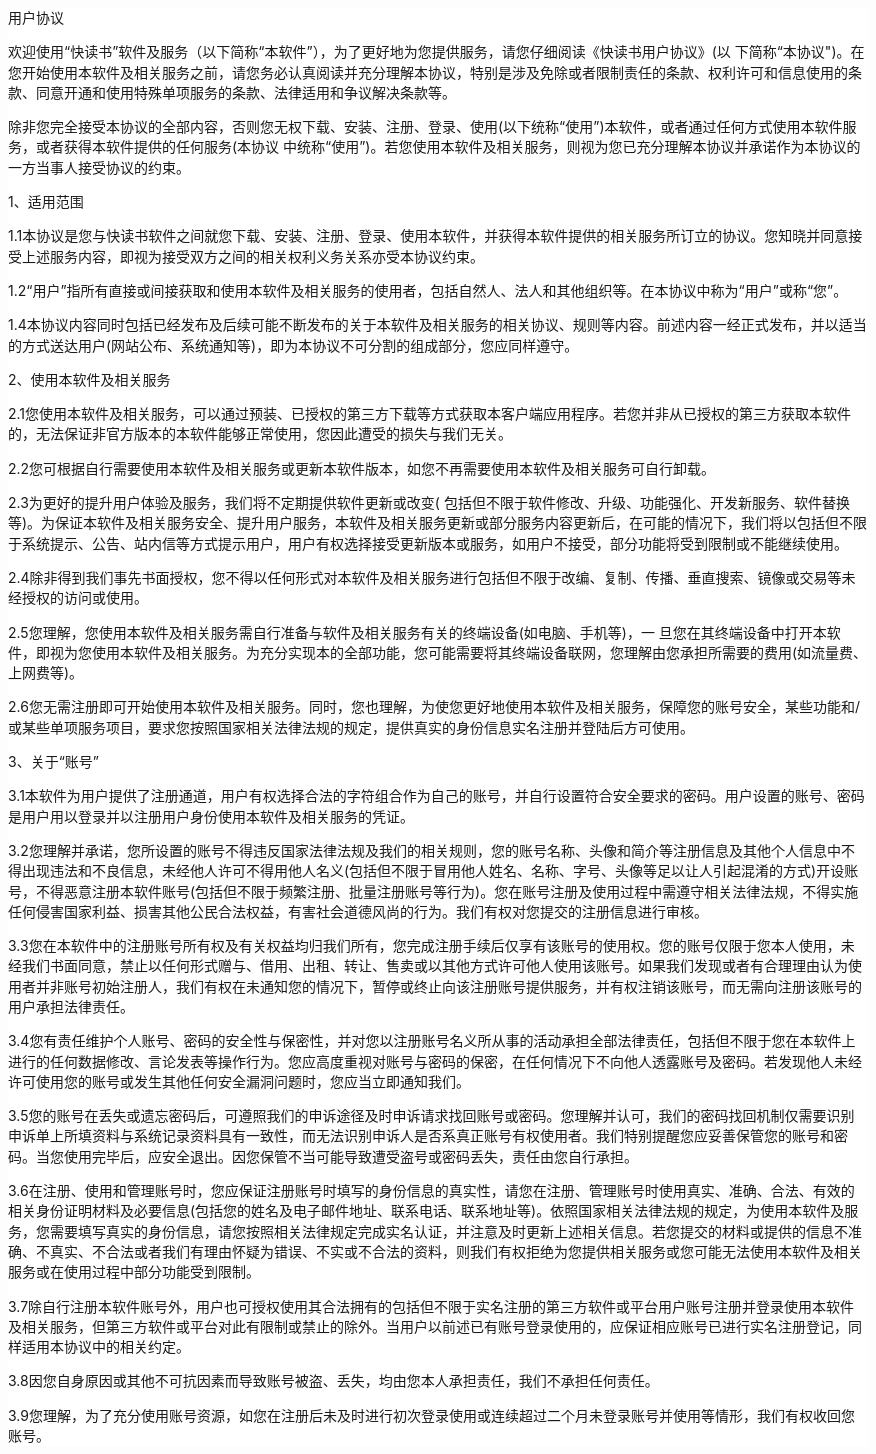 用户协议

欢迎使用“快读书”软件及服务（以下简称“本软件”），为了更好地为您提供服务，请您仔细阅读《快读书用户协议》(以 下简称“本协议")。在您开始使用本软件及相关服务之前，请您务必认真阅读并充分理解本协议，特别是涉及免除或者限制责任的条款、权利许可和信息使用的条款、同意开通和使用特殊单项服务的条款、法律适用和争议解决条款等。

除非您完全接受本协议的全部内容，否则您无权下载、安装、注册、登录、使用(以下统称“使用”)本软件，或者通过任何方式使用本软件服务，或者获得本软件提供的任何服务(本协议 中统称“使用”)。若您使用本软件及相关服务，则视为您已充分理解本协议并承诺作为本协议的一方当事人接受协议的约束。

1、适用范围

1.1本协议是您与快读书软件之间就您下载、安装、注册、登录、使用本软件，并获得本软件提供的相关服务所订立的协议。您知晓并同意接受上述服务内容，即视为接受双方之间的相关权利义务关系亦受本协议约束。

1.2“用户”指所有直接或间接获取和使用本软件及相关服务的使用者，包括自然人、法人和其他组织等。在本协议中称为“用户”或称“您”。

1.4本协议内容同时包括已经发布及后续可能不断发布的关于本软件及相关服务的相关协议、规则等内容。前述内容一经正式发布，并以适当的方式送达用户(网站公布、系统通知等)，即为本协议不可分割的组成部分，您应同样遵守。

2、使用本软件及相关服务

2.1您使用本软件及相关服务，可以通过预装、已授权的第三方下载等方式获取本客户端应用程序。若您并非从已授权的第三方获取本软件的，无法保证非官方版本的本软件能够正常使用，您因此遭受的损失与我们无关。

2.2您可根据自行需要使用本软件及相关服务或更新本软件版本，如您不再需要使用本软件及相关服务可自行卸载。 

2.3为更好的提升用户体验及服务，我们将不定期提供软件更新或改变( 包括但不限于软件修改、升级、功能强化、开发新服务、软件替换等)。为保证本软件及相关服务安全、提升用户服务，本软件及相关服务更新或部分服务内容更新后，在可能的情况下，我们将以包括但不限于系统提示、公告、站内信等方式提示用户，用户有权选择接受更新版本或服务，如用户不接受，部分功能将受到限制或不能继续使用。 

2.4除非得到我们事先书面授权，您不得以任何形式对本软件及相关服务进行包括但不限于改编、复制、传播、垂直搜索、镜像或交易等未经授权的访问或使用。

2.5您理解，您使用本软件及相关服务需自行准备与软件及相关服务有关的终端设备(如电脑、手机等)，一 旦您在其终端设备中打开本软件，即视为您使用本软件及相关服务。为充分实现本的全部功能，您可能需要将其终端设备联网，您理解由您承担所需要的费用(如流量费、上网费等)。

2.6您无需注册即可开始使用本软件及相关服务。同时，您也理解，为使您更好地使用本软件及相关服务，保障您的账号安全，某些功能和/或某些单项服务项目，要求您按照国家相关法律法规的规定，提供真实的身份信息实名注册并登陆后方可使用。

3、关于“账号”

3.1本软件为用户提供了注册通道，用户有权选择合法的字符组合作为自己的账号，并自行设置符合安全要求的密码。用户设置的账号、密码是用户用以登录并以注册用户身份使用本软件及相关服务的凭证。

3.2您理解并承诺，您所设置的账号不得违反国家法律法规及我们的相关规则，您的账号名称、头像和简介等注册信息及其他个人信息中不得出现违法和不良信息，未经他人许可不得用他人名义(包括但不限于冒用他人姓名、名称、字号、头像等足以让人引起混淆的方式)开设账号，不得恶意注册本软件账号(包括但不限于频繁注册、批量注册账号等行为)。您在账号注册及使用过程中需遵守相关法律法规，不得实施任何侵害国家利益、损害其他公民合法权益，有害社会道德风尚的行为。我们有权对您提交的注册信息进行审核。

3.3您在本软件中的注册账号所有权及有关权益均归我们所有，您完成注册手续后仅享有该账号的使用权。您的账号仅限于您本人使用，未经我们书面同意，禁止以任何形式赠与、借用、出租、转让、售卖或以其他方式许可他人使用该账号。如果我们发现或者有合理理由认为使用者并非账号初始注册人，我们有权在未通知您的情况下，暂停或终止向该注册账号提供服务，并有权注销该账号，而无需向注册该账号的用户承担法律责任。

3.4您有责任维护个人账号、密码的安全性与保密性，并对您以注册账号名义所从事的活动承担全部法律责任，包括但不限于您在本软件上进行的任何数据修改、言论发表等操作行为。您应高度重视对账号与密码的保密，在任何情况下不向他人透露账号及密码。若发现他人未经许可使用您的账号或发生其他任何安全漏洞问题时，您应当立即通知我们。

3.5您的账号在丢失或遗忘密码后，可遵照我们的申诉途径及时申诉请求找回账号或密码。您理解并认可，我们的密码找回机制仅需要识别申诉单上所填资料与系统记录资料具有一致性，而无法识别申诉人是否系真正账号有权使用者。我们特别提醒您应妥善保管您的账号和密码。当您使用完毕后，应安全退出。因您保管不当可能导致遭受盗号或密码丢失，责任由您自行承担。

3.6在注册、使用和管理账号时，您应保证注册账号时填写的身份信息的真实性，请您在注册、管理账号时使用真实、准确、合法、有效的相关身份证明材料及必要信息(包括您的姓名及电子邮件地址、联系电话、联系地址等)。依照国家相关法律法规的规定，为使用本软件及服务，您需要填写真实的身份信息，请您按照相关法律规定完成实名认证，并注意及时更新上述相关信息。若您提交的材料或提供的信息不准确、不真实、不合法或者我们有理由怀疑为错误、不实或不合法的资料，则我们有权拒绝为您提供相关服务或您可能无法使用本软件及相关服务或在使用过程中部分功能受到限制。

3.7除自行注册本软件账号外，用户也可授权使用其合法拥有的包括但不限于实名注册的第三方软件或平台用户账号注册并登录使用本软件及相关服务，但第三方软件或平台对此有限制或禁止的除外。当用户以前述已有账号登录使用的，应保证相应账号已进行实名注册登记，同样适用本协议中的相关约定。

3.8因您自身原因或其他不可抗因素而导致账号被盗、丢失，均由您本人承担责任，我们不承担任何责任。

3.9您理解，为了充分使用账号资源，如您在注册后未及时进行初次登录使用或连续超过二个月未登录账号并使用等情形，我们有权收回您账号。
